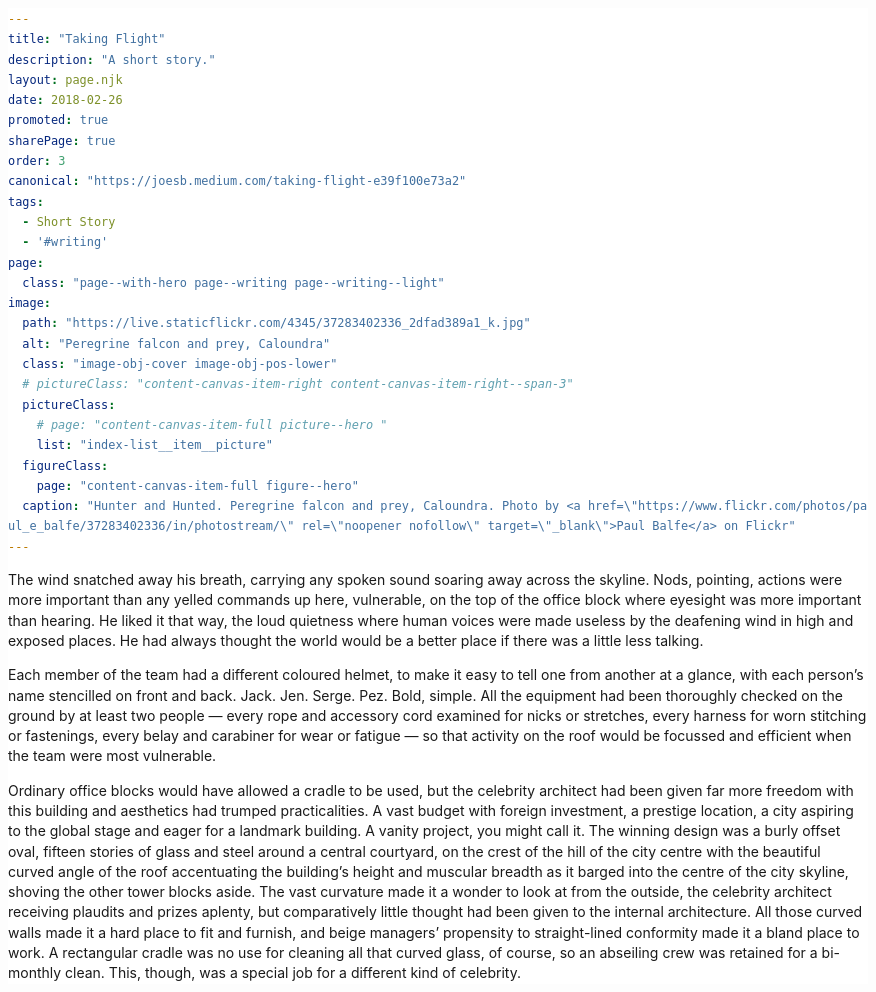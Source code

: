 ```yaml
---
title: "Taking Flight"
description: "A short story."
layout: page.njk
date: 2018-02-26
promoted: true
sharePage: true
order: 3
canonical: "https://joesb.medium.com/taking-flight-e39f100e73a2"
tags:
  - Short Story
  - '#writing'
page:
  class: "page--with-hero page--writing page--writing--light"
image:
  path: "https://live.staticflickr.com/4345/37283402336_2dfad389a1_k.jpg"
  alt: "Peregrine falcon and prey, Caloundra"
  class: "image-obj-cover image-obj-pos-lower"
  # pictureClass: "content-canvas-item-right content-canvas-item-right--span-3"
  pictureClass:
    # page: "content-canvas-item-full picture--hero "
    list: "index-list__item__picture"
  figureClass:
    page: "content-canvas-item-full figure--hero"
  caption: "Hunter and Hunted. Peregrine falcon and prey, Caloundra. Photo by <a href=\"https://www.flickr.com/photos/paul_e_balfe/37283402336/in/photostream/\" rel=\"noopener nofollow\" target=\"_blank\">Paul Balfe</a> on Flickr"
---
```


The wind snatched away his breath, carrying any spoken sound soaring away across the skyline. Nods, pointing, actions were more important than any yelled commands up here, vulnerable, on the top of the office block where eyesight was more important than hearing. He liked it that way, the loud quietness where human voices were made useless by the deafening wind in high and exposed places. He had always thought the world would be a better place if there was a little less talking.

Each member of the team had a different coloured helmet, to make it easy to tell one from another at a glance, with each person’s name stencilled on front and back. Jack. Jen. Serge. Pez. Bold, simple. All the equipment had been thoroughly checked on the ground by at least two people — every rope and accessory cord examined for nicks or stretches, every harness for worn stitching or fastenings, every belay and carabiner for wear or fatigue — so that activity on the roof would be focussed and efficient when the team were most vulnerable.

Ordinary office blocks would have allowed a cradle to be used, but the celebrity architect had been given far more freedom with this building and aesthetics had trumped practicalities. A vast budget with foreign investment, a prestige location, a city aspiring to the global stage and eager for a landmark building. A vanity project, you might call it. The winning design was a burly offset oval, fifteen stories of glass and steel around a central courtyard, on the crest of the hill of the city centre with the beautiful curved angle of the roof accentuating the building’s height and muscular breadth as it barged into the centre of the city skyline, shoving the other tower blocks aside. The vast curvature made it a wonder to look at from the outside, the celebrity architect receiving plaudits and prizes aplenty, but comparatively little thought had been given to the internal architecture. All those curved walls made it a hard place to fit and furnish, and beige managers’ propensity to straight-lined conformity made it a bland place to work. A rectangular cradle was no use for cleaning all that curved glass, of course, so an abseiling crew was retained for a bi-monthly clean. This, though, was a special job for a different kind of celebrity.
